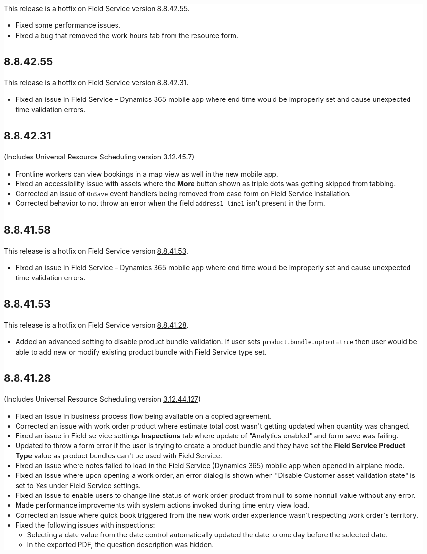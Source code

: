 This release is a hotfix on Field Service version [8.8.42.55](#884255).

- Fixed some performance issues.
- Fixed a bug that removed the work hours tab from the resource form.

## 8.8.42.55

This release is a hotfix on Field Service version [8.8.42.31](#884231).

-	Fixed an issue in Field Service – Dynamics 365 mobile app where end time would be improperly set and cause unexpected time validation errors.

## 8.8.42.31

(Includes Universal Resource Scheduling version [3.12.45.7](/dynamics365/field-service/field-service-version-history-resource-scheduling#312457))

- Frontline workers can view bookings in a map view as well in the new mobile app.
- Fixed an accessibility issue with assets where the **More** button shown as triple dots was getting skipped from tabbing.
- Corrected an issue of `OnSave` event handlers being removed from case form on Field Service installation.  
- Corrected behavior to not throw an error when the field `address1_line1` isn't present in the form.

## 8.8.41.58

This release is a hotfix on Field Service version [8.8.41.53](#884153).

- Fixed an issue in Field Service – Dynamics 365 mobile app where end time would be improperly set and cause unexpected time validation errors.

## 8.8.41.53

This release is a hotfix on Field Service version [8.8.41.28](#884128).

- Added an advanced setting to disable product bundle validation. If user sets ```product.bundle.optout=true``` then user would be able to add new or modify existing product bundle with Field Service type set.

## 8.8.41.28

(Includes Universal Resource Scheduling version [3.12.44.127](/dynamics365/field-service/field-service-version-history-resource-scheduling#31244127))

- Fixed an issue in business process flow being available on a copied agreement.
- Corrected an issue with work order product where estimate total cost wasn't getting updated when quantity was changed.
- Fixed an issue in Field service settings **Inspections** tab where update of "Analytics enabled" and form save was failing.
- Updated to throw a form error if the user is trying to create a product bundle and they have set the **Field Service Product Type** value as product bundles can't be used with Field Service.
- Fixed an issue where notes failed to load in the Field Service (Dynamics 365) mobile app when opened in airplane mode.
- Fixed an issue where upon opening a work order, an error dialog is shown when "Disable Customer asset validation state" is set to *Yes* under Field Service settings.
- Fixed an issue to enable users to change line status of work order product from null to some nonnull value without any error.
- Made performance improvements with system actions invoked during time entry view load.
- Corrected an issue where quick book triggered from the new work order experience wasn't respecting work order's territory.
- Fixed the following issues with inspections:
    -	Selecting a date value from the date control automatically updated the date to one day before the selected date.
    -	In the exported PDF, the question description was hidden.
